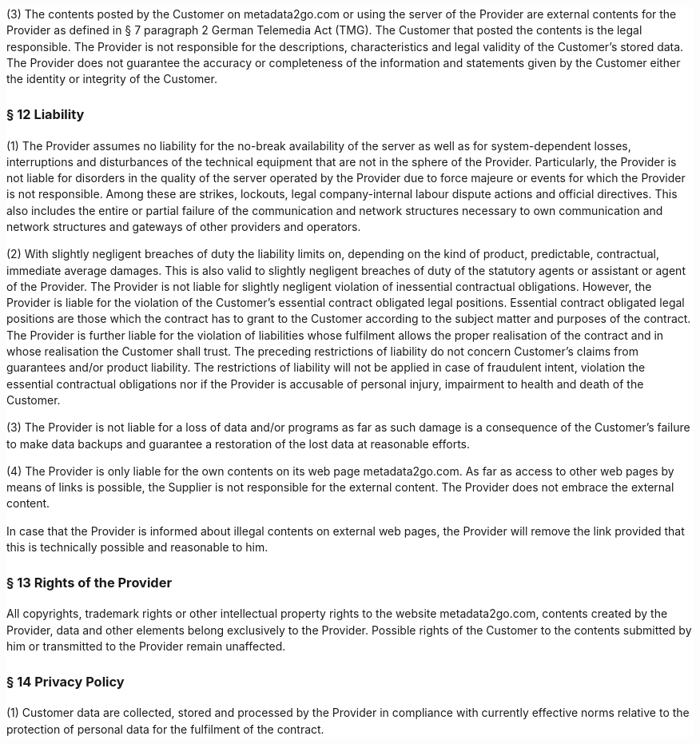 (3) The contents posted by the Customer on metadata2go.com or using the server of the Provider are external contents for the Provider as defined in § 7 paragraph 2 German Telemedia Act (TMG). The Customer that posted the contents is the legal responsible. The Provider is not responsible for the descriptions, characteristics and legal validity of the Customer’s stored data. The Provider does not guarantee the accuracy or completeness of the information and statements given by the Customer either the identity or integrity of the Customer.

### § 12 Liability

(1) The Provider assumes no liability for the no-break availability of the server as well as for system-dependent losses, interruptions and disturbances of the technical equipment that are not in the sphere of the Provider. Particularly, the Provider is not liable for disorders in the quality of the server operated by the Provider due to force majeure or events for which the Provider is not responsible. Among these are strikes, lockouts, legal company-internal labour dispute actions and official directives. This also includes the entire or partial failure of the communication and network structures necessary to own communication and network structures and gateways of other providers and operators.  
  
(2) With slightly negligent breaches of duty the liability limits on, depending on the kind of product, predictable, contractual, immediate average damages. This is also valid to slightly negligent breaches of duty of the statutory agents or assistant or agent of the Provider. The Provider is not liable for slightly negligent violation of inessential contractual obligations. However, the Provider is liable for the violation of the Customer’s essential contract obligated legal positions. Essential contract obligated legal positions are those which the contract has to grant to the Customer according to the subject matter and purposes of the contract. The Provider is further liable for the violation of liabilities whose fulfilment allows the proper realisation of the contract and in whose realisation the Customer shall trust. The preceding restrictions of liability do not concern Customer’s claims from guarantees and/or product liability. The restrictions of liability will not be applied in case of fraudulent intent, violation the essential contractual obligations nor if the Provider is accusable of personal injury, impairment to health and death of the Customer.  
  
(3) The Provider is not liable for a loss of data and/or programs as far as such damage is a consequence of the Customer’s failure to make data backups and guarantee a restoration of the lost data at reasonable efforts.  
  
(4) The Provider is only liable for the own contents on its web page metadata2go.com. As far as access to other web pages by means of links is possible, the Supplier is not responsible for the external content. The Provider does not embrace the external content.  
  
In case that the Provider is informed about illegal contents on external web pages, the Provider will remove the link provided that this is technically possible and reasonable to him.

### § 13 Rights of the Provider

All copyrights, trademark rights or other intellectual property rights to the website metadata2go.com, contents created by the Provider, data and other elements belong exclusively to the Provider. Possible rights of the Customer to the contents submitted by him or transmitted to the Provider remain unaffected.

### § 14 Privacy Policy

(1) Customer data are collected, stored and processed by the Provider in compliance with currently effective norms relative to the protection of personal data for the fulfilment of the contract.  
  